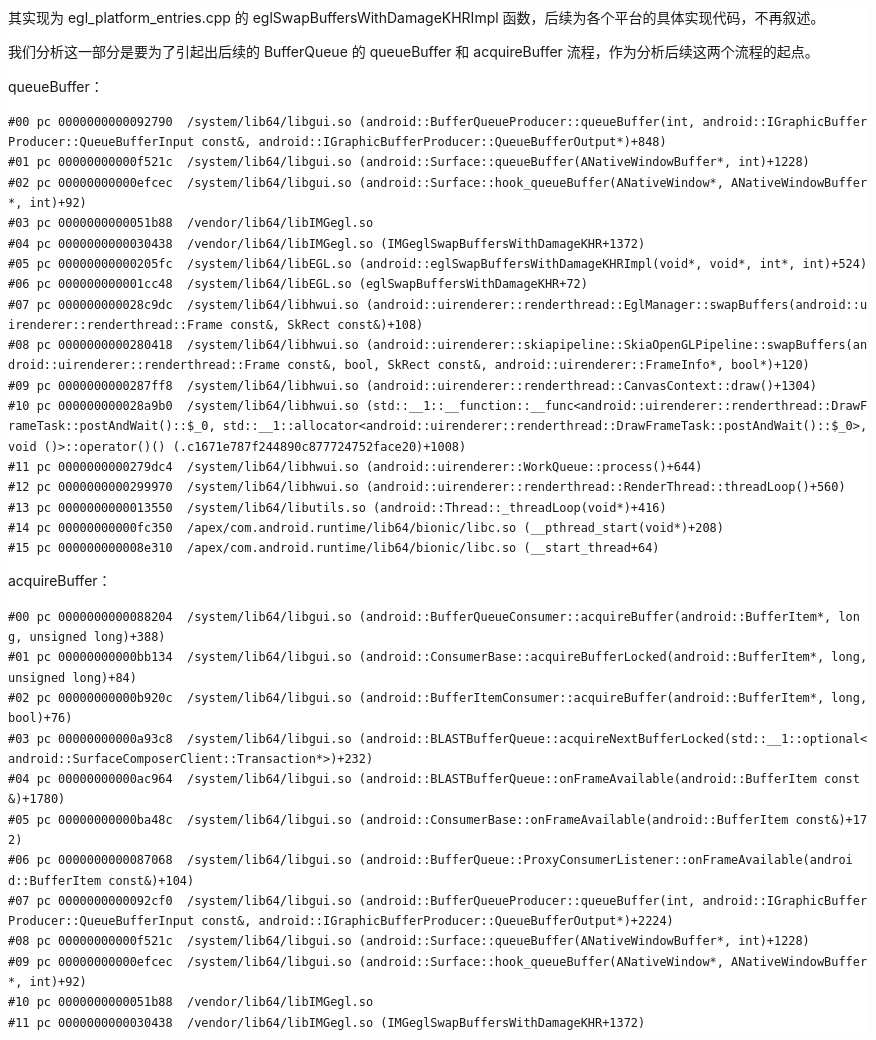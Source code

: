其实现为 egl_platform_entries.cpp 的 eglSwapBuffersWithDamageKHRImpl 函数，后续为各个平台的具体实现代码，不再叙述。

我们分析这一部分是要为了引起出后续的 BufferQueue 的 queueBuffer 和 acquireBuffer 流程，作为分析后续这两个流程的起点。

queueBuffer：

```
#00 pc 0000000000092790  /system/lib64/libgui.so (android::BufferQueueProducer::queueBuffer(int, android::IGraphicBufferProducer::QueueBufferInput const&, android::IGraphicBufferProducer::QueueBufferOutput*)+848)
#01 pc 00000000000f521c  /system/lib64/libgui.so (android::Surface::queueBuffer(ANativeWindowBuffer*, int)+1228)
#02 pc 00000000000efcec  /system/lib64/libgui.so (android::Surface::hook_queueBuffer(ANativeWindow*, ANativeWindowBuffer*, int)+92)
#03 pc 0000000000051b88  /vendor/lib64/libIMGegl.so
#04 pc 0000000000030438  /vendor/lib64/libIMGegl.so (IMGeglSwapBuffersWithDamageKHR+1372)
#05 pc 00000000000205fc  /system/lib64/libEGL.so (android::eglSwapBuffersWithDamageKHRImpl(void*, void*, int*, int)+524)
#06 pc 000000000001cc48  /system/lib64/libEGL.so (eglSwapBuffersWithDamageKHR+72)
#07 pc 000000000028c9dc  /system/lib64/libhwui.so (android::uirenderer::renderthread::EglManager::swapBuffers(android::uirenderer::renderthread::Frame const&, SkRect const&)+108)
#08 pc 0000000000280418  /system/lib64/libhwui.so (android::uirenderer::skiapipeline::SkiaOpenGLPipeline::swapBuffers(android::uirenderer::renderthread::Frame const&, bool, SkRect const&, android::uirenderer::FrameInfo*, bool*)+120)
#09 pc 0000000000287ff8  /system/lib64/libhwui.so (android::uirenderer::renderthread::CanvasContext::draw()+1304)
#10 pc 000000000028a9b0  /system/lib64/libhwui.so (std::__1::__function::__func<android::uirenderer::renderthread::DrawFrameTask::postAndWait()::$_0, std::__1::allocator<android::uirenderer::renderthread::DrawFrameTask::postAndWait()::$_0>, void ()>::operator()() (.c1671e787f244890c877724752face20)+1008)
#11 pc 0000000000279dc4  /system/lib64/libhwui.so (android::uirenderer::WorkQueue::process()+644)
#12 pc 0000000000299970  /system/lib64/libhwui.so (android::uirenderer::renderthread::RenderThread::threadLoop()+560)
#13 pc 0000000000013550  /system/lib64/libutils.so (android::Thread::_threadLoop(void*)+416)
#14 pc 00000000000fc350  /apex/com.android.runtime/lib64/bionic/libc.so (__pthread_start(void*)+208)
#15 pc 000000000008e310  /apex/com.android.runtime/lib64/bionic/libc.so (__start_thread+64)
```

acquireBuffer：

```
#00 pc 0000000000088204  /system/lib64/libgui.so (android::BufferQueueConsumer::acquireBuffer(android::BufferItem*, long, unsigned long)+388)
#01 pc 00000000000bb134  /system/lib64/libgui.so (android::ConsumerBase::acquireBufferLocked(android::BufferItem*, long, unsigned long)+84)
#02 pc 00000000000b920c  /system/lib64/libgui.so (android::BufferItemConsumer::acquireBuffer(android::BufferItem*, long, bool)+76)
#03 pc 00000000000a93c8  /system/lib64/libgui.so (android::BLASTBufferQueue::acquireNextBufferLocked(std::__1::optional<android::SurfaceComposerClient::Transaction*>)+232)
#04 pc 00000000000ac964  /system/lib64/libgui.so (android::BLASTBufferQueue::onFrameAvailable(android::BufferItem const&)+1780)
#05 pc 00000000000ba48c  /system/lib64/libgui.so (android::ConsumerBase::onFrameAvailable(android::BufferItem const&)+172)
#06 pc 0000000000087068  /system/lib64/libgui.so (android::BufferQueue::ProxyConsumerListener::onFrameAvailable(android::BufferItem const&)+104)
#07 pc 0000000000092cf0  /system/lib64/libgui.so (android::BufferQueueProducer::queueBuffer(int, android::IGraphicBufferProducer::QueueBufferInput const&, android::IGraphicBufferProducer::QueueBufferOutput*)+2224)
#08 pc 00000000000f521c  /system/lib64/libgui.so (android::Surface::queueBuffer(ANativeWindowBuffer*, int)+1228)
#09 pc 00000000000efcec  /system/lib64/libgui.so (android::Surface::hook_queueBuffer(ANativeWindow*, ANativeWindowBuffer*, int)+92)
#10 pc 0000000000051b88  /vendor/lib64/libIMGegl.so
#11 pc 0000000000030438  /vendor/lib64/libIMGegl.so (IMGeglSwapBuffersWithDamageKHR+1372)
```